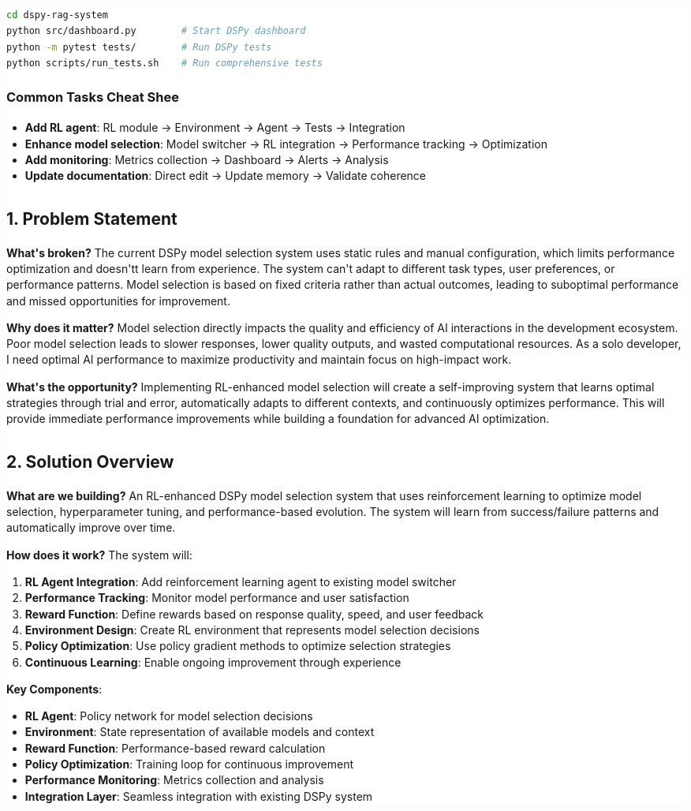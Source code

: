 ```bash
cd dspy-rag-system
python src/dashboard.py        # Start DSPy dashboard
python -m pytest tests/        # Run DSPy tests
python scripts/run_tests.sh    # Run comprehensive tests
```

### Common Tasks Cheat Shee
- **Add RL agent**: RL module → Environment → Agent → Tests → Integration
- **Enhance model selection**: Model switcher → RL integration → Performance tracking → Optimization
- **Add monitoring**: Metrics collection → Dashboard → Alerts → Analysis
- **Update documentation**: Direct edit → Update memory → Validate coherence

## 1. Problem Statement

**What's broken?** The current DSPy model selection system uses static rules and manual configuration, which limits performance optimization and doesn'tt learn from experience. The system can't adapt to different task types, user preferences, or performance patterns. Model selection is based on fixed criteria rather than actual outcomes, leading to suboptimal performance and missed opportunities for improvement.

**Why does it matter?** Model selection directly impacts the quality and efficiency of AI interactions in the development ecosystem. Poor model selection leads to slower responses, lower quality outputs, and wasted computational resources. As a solo developer, I need optimal AI performance to maximize productivity and maintain focus on high-impact work.

**What's the opportunity?** Implementing RL-enhanced model selection will create a self-improving system that learns optimal strategies through trial and error, automatically adapts to different contexts, and continuously optimizes performance. This will provide immediate performance improvements while building a foundation for advanced AI optimization.

## 2. Solution Overview

**What are we building?** An RL-enhanced DSPy model selection system that uses reinforcement learning to optimize model selection, hyperparameter tuning, and performance-based evolution. The system will learn from success/failure patterns and automatically improve over time.

**How does it work?** The system will:
1. **RL Agent Integration**: Add reinforcement learning agent to existing model switcher
2. **Performance Tracking**: Monitor model performance and user satisfaction
3. **Reward Function**: Define rewards based on response quality, speed, and user feedback
4. **Environment Design**: Create RL environment that represents model selection decisions
5. **Policy Optimization**: Use policy gradient methods to optimize selection strategies
6. **Continuous Learning**: Enable ongoing improvement through experience

**Key Components**:
- **RL Agent**: Policy network for model selection decisions
- **Environment**: State representation of available models and context
- **Reward Function**: Performance-based reward calculation
- **Policy Optimization**: Training loop for continuous improvement
- **Performance Monitoring**: Metrics collection and analysis
- **Integration Layer**: Seamless integration with existing DSPy system

